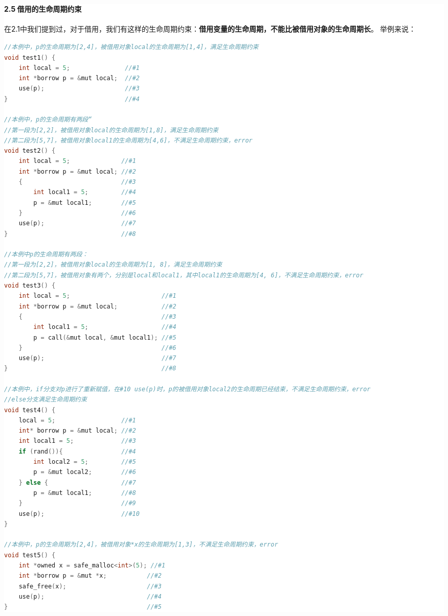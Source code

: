 #### 2.5 借用的生命周期约束
在2.1中我们提到过，对于借用，我们有这样的生命周期约束：**借用变量的生命周期，不能比被借用对象的生命周期长**。
举例来说：
```C
//本例中，p的生命周期为[2,4]，被借用对象local的生命周期为[1,4]，满足生命周期约束
void test1() {
    int local = 5;               //#1
    int *borrow p = &mut local;  //#2
    use(p);                      //#3
}                                //#4

//本例中，p的生命周期有两段“
//第一段为[2,2]，被借用对象local的生命周期为[1,8]，满足生命周期约束
//第二段为[5,7]，被借用对象local1的生命周期为[4,6]，不满足生命周期约束，error
void test2() {
    int local = 5;              //#1
    int *borrow p = &mut local; //#2
    {                           //#3
        int local1 = 5;         //#4
        p = &mut local1;        //#5
    }                           //#6
    use(p);                     //#7
}                               //#8

//本例中p的生命周期有两段：
//第一段为[2,2]，被借用对象local的生命周期为[1, 8]，满足生命周期约束
//第二段为[5,7]，被借用对象有两个，分别是local和local1，其中local1的生命周期为[4, 6]，不满足生命周期约束，error
void test3() {
    int local = 5;                         //#1
    int *borrow p = &mut local;            //#2
    {                                      //#3
        int local1 = 5;                    //#4
        p = call(&mut local, &mut local1); //#5
    }                                      //#6
    use(p);                                //#7
}                                          //#8

//本例中，if分支对p进行了重新赋值，在#10 use(p)时，p的被借用对象local2的生命周期已经结束，不满足生命周期约束，error
//else分支满足生命周期约束
void test4() {
    local = 5;                  //#1
    int* borrow p = &mut local; //#2
    int local1 = 5;             //#3
    if (rand()){                //#4
        int local2 = 5;         //#5
        p = &mut local2;        //#6
    } else {                    //#7
        p = &mut local1;        //#8
    }                           //#9
    use(p);                     //#10
}

//本例中，p的生命周期为[2,4]，被借用对象*x的生命周期为[1,3]，不满足生命周期约束，error
void test5() {
    int *owned x = safe_malloc<int>(5); //#1
    int *borrow p = &mut *x;           //#2
    safe_free(x);                      //#3
    use(p);                            //#4
}                                      //#5
```
